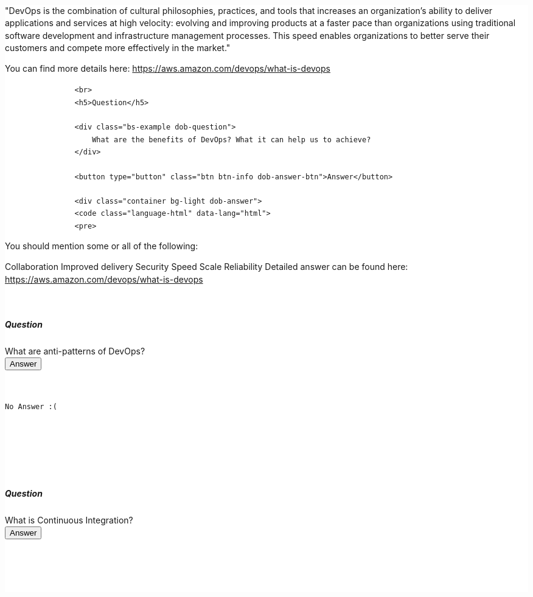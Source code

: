 "DevOps is the combination of cultural philosophies, practices, and tools that increases an organization’s ability to deliver applications and services at high velocity: evolving and improving products at a faster pace than organizations using traditional software development and infrastructure management processes. This speed enables organizations to better serve their customers and compete more effectively in the market."

You can find more details here: https://aws.amazon.com/devops/what-is-devops
                    </pre>
                    </code>
                    </div>
                    

                    <br>
                    <h5>Question</h5>

                    <div class="bs-example dob-question">
                        What are the benefits of DevOps? What it can help us to achieve?
                    </div>
                    
                    <button type="button" class="btn btn-info dob-answer-btn">Answer</button>

                    <div class="container bg-light dob-answer">
                    <code class="language-html" data-lang="html">
                    <pre>
You should mention some or all of the following:

Collaboration
Improved delivery
Security
Speed
Scale
Reliability
Detailed answer can be found here: https://aws.amazon.com/devops/what-is-devops
                    </pre>
                    </code>
                    </div>

<br>
<h5>Question</h5>

<div class="bs-example dob-question">What are anti-patterns of DevOps?</div>
  <button type="button" class="btn btn-info dob-answer-btn">Answer</button>

  <div class="container bg-light dob-answer">
                    <code class="language-html" data-lang="html">
                    <pre>
No Answer :(
                    </pre>
                    </code>
  </div>

<br><h5>Question</h5>
<div class="bs-example dob-question">What is Continuous Integration?
</div><button type="button" class="btn btn-info dob-answer-btn">Answer</button>
  <div class="container bg-light dob-answer">
  <code class="language-html" data-lang="html">
  <pre>
